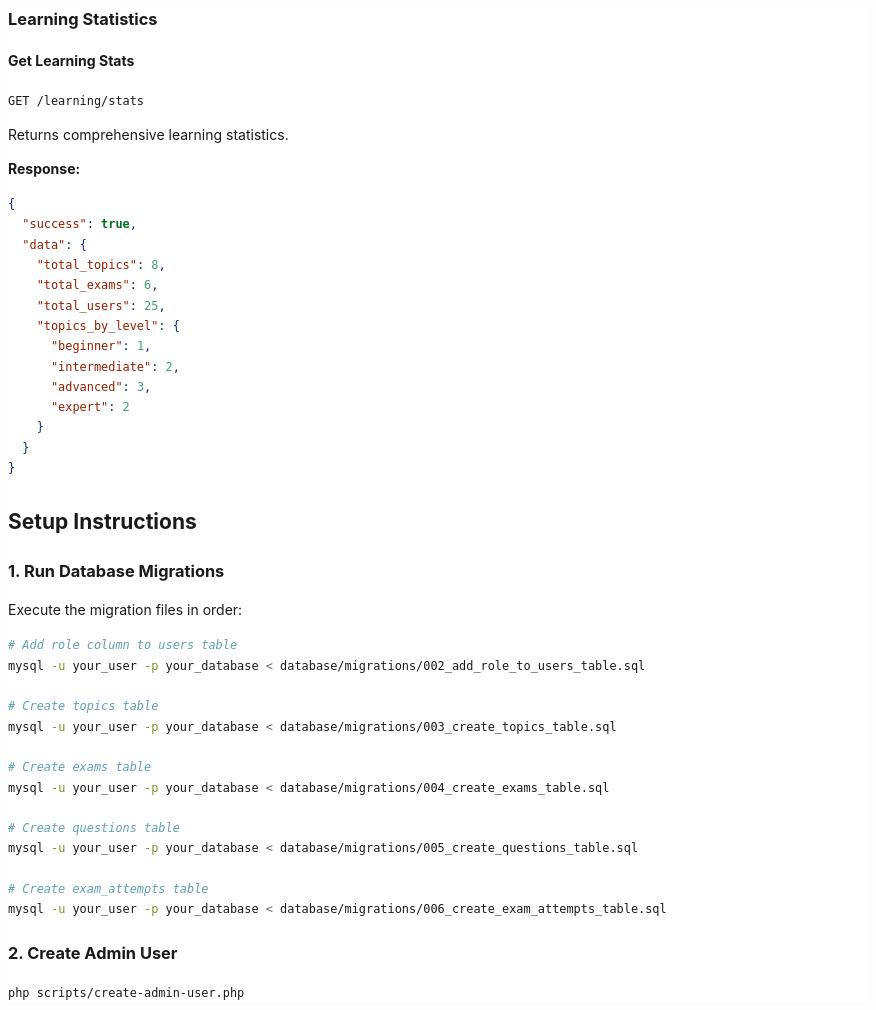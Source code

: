 ### Learning Statistics

#### Get Learning Stats
```
GET /learning/stats
```
Returns comprehensive learning statistics.

**Response:**
```json
{
  "success": true,
  "data": {
    "total_topics": 8,
    "total_exams": 6,
    "total_users": 25,
    "topics_by_level": {
      "beginner": 1,
      "intermediate": 2,
      "advanced": 3,
      "expert": 2
    }
  }
}
```

## Setup Instructions

### 1. Run Database Migrations

Execute the migration files in order:

```bash
# Add role column to users table
mysql -u your_user -p your_database < database/migrations/002_add_role_to_users_table.sql

# Create topics table
mysql -u your_user -p your_database < database/migrations/003_create_topics_table.sql

# Create exams table
mysql -u your_user -p your_database < database/migrations/004_create_exams_table.sql

# Create questions table
mysql -u your_user -p your_database < database/migrations/005_create_questions_table.sql

# Create exam_attempts table
mysql -u your_user -p your_database < database/migrations/006_create_exam_attempts_table.sql
```

### 2. Create Admin User

```bash
php scripts/create-admin-user.php
```
